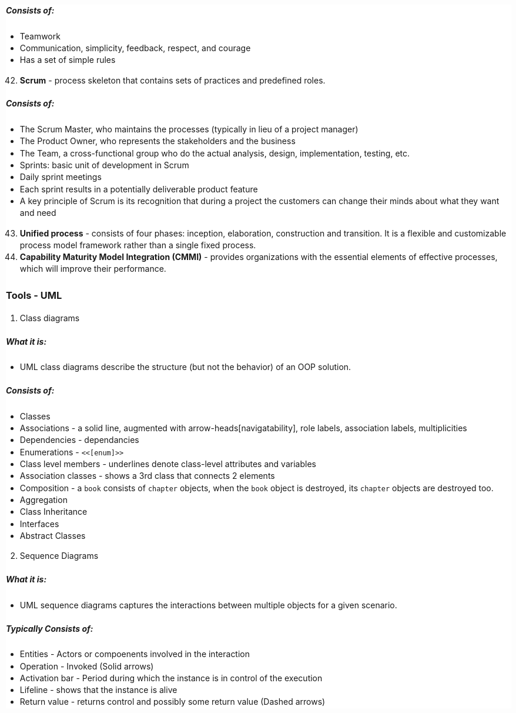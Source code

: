 ##### Consists of:
- Teamwork
- Communication, simplicity, feedback, respect, and courage
- Has a set of simple rules

42. **Scrum** - process skeleton that contains sets of practices and predefined roles.

##### Consists of:
- The Scrum Master, who maintains the processes (typically in lieu of a project manager)
- The Product Owner, who represents the stakeholders and the business
- The Team, a cross-functional group who do the actual analysis, design, implementation, testing, etc.
- Sprints: basic unit of development in Scrum
- Daily sprint meetings
- Each sprint results in a potentially deliverable product feature
- A key principle of Scrum is its recognition that during a project the customers can change their minds about what they want and need

43. **Unified process** - consists of four phases: inception, elaboration, construction and transition. It is a flexible and customizable process model framework rather than a single fixed process.
44. **Capability Maturity Model Integration (CMMI)** - provides organizations with the essential elements of effective processes, which will improve their performance.

### Tools - UML

1. Class diagrams

##### What it is:
- UML class diagrams describe the structure (but not the behavior) of an OOP solution.

##### Consists of:
- Classes
- Associations - a solid line, augmented with arrow-heads[navigatability], role labels, association labels, multiplicities
- Dependencies - dependancies
- Enumerations - `<<[enum]>>`
- Class level members - underlines denote class-level attributes and variables
- Association classes - shows a 3rd class that connects 2 elements
- Composition - a `book` consists of `chapter` objects, when the `book` object is destroyed, its `chapter` objects are destroyed too.
- Aggregation
- Class Inheritance
- Interfaces
- Abstract Classes

2. Sequence Diagrams

##### What it is:
- UML sequence diagrams captures the interactions between multiple objects for a given scenario.

##### Typically Consists of:
- Entities - Actors or compoenents involved in the interaction
- Operation - Invoked (Solid arrows)
- Activation bar - Period during which the instance is in control of the execution
- Lifeline - shows that the instance is alive
- Return value - returns control and possibly some return value (Dashed arrows)
